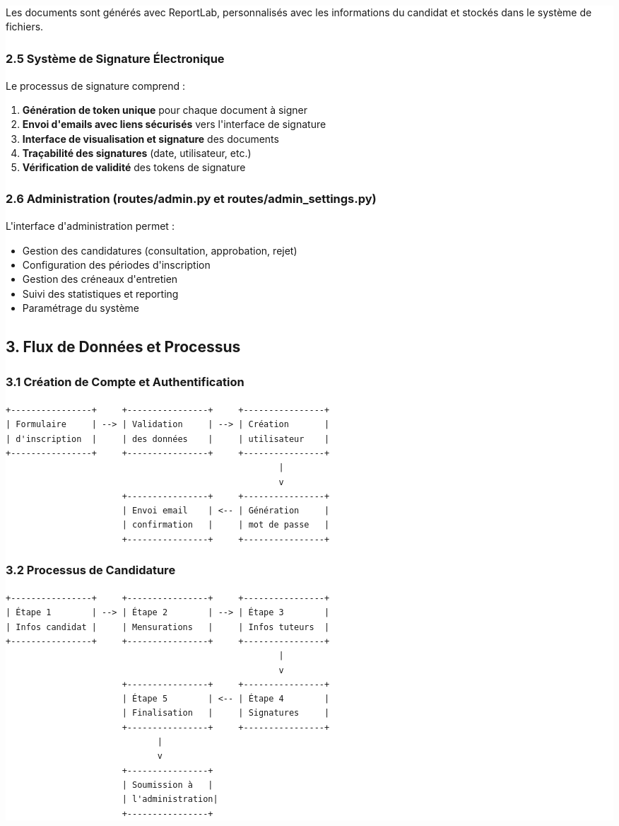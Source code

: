 Les documents sont générés avec ReportLab, personnalisés avec les informations du candidat et stockés dans le système de fichiers.

### 2.5 Système de Signature Électronique

Le processus de signature comprend :
1. **Génération de token unique** pour chaque document à signer
2. **Envoi d'emails avec liens sécurisés** vers l'interface de signature
3. **Interface de visualisation et signature** des documents
4. **Traçabilité des signatures** (date, utilisateur, etc.)
5. **Vérification de validité** des tokens de signature

### 2.6 Administration (routes/admin.py et routes/admin_settings.py)

L'interface d'administration permet :
- Gestion des candidatures (consultation, approbation, rejet)
- Configuration des périodes d'inscription
- Gestion des créneaux d'entretien
- Suivi des statistiques et reporting
- Paramétrage du système

## 3. Flux de Données et Processus

### 3.1 Création de Compte et Authentification

```
+----------------+     +----------------+     +----------------+
| Formulaire     | --> | Validation     | --> | Création       |
| d'inscription  |     | des données    |     | utilisateur    |
+----------------+     +----------------+     +----------------+
                                                      |
                                                      v
                       +----------------+     +----------------+
                       | Envoi email    | <-- | Génération     |
                       | confirmation   |     | mot de passe   |
                       +----------------+     +----------------+
```

### 3.2 Processus de Candidature

```
+----------------+     +----------------+     +----------------+
| Étape 1        | --> | Étape 2        | --> | Étape 3        |
| Infos candidat |     | Mensurations   |     | Infos tuteurs  |
+----------------+     +----------------+     +----------------+
                                                      |
                                                      v
                       +----------------+     +----------------+
                       | Étape 5        | <-- | Étape 4        |
                       | Finalisation   |     | Signatures     |
                       +----------------+     +----------------+
                              |
                              v
                       +----------------+
                       | Soumission à   |
                       | l'administration|
                       +----------------+
```
